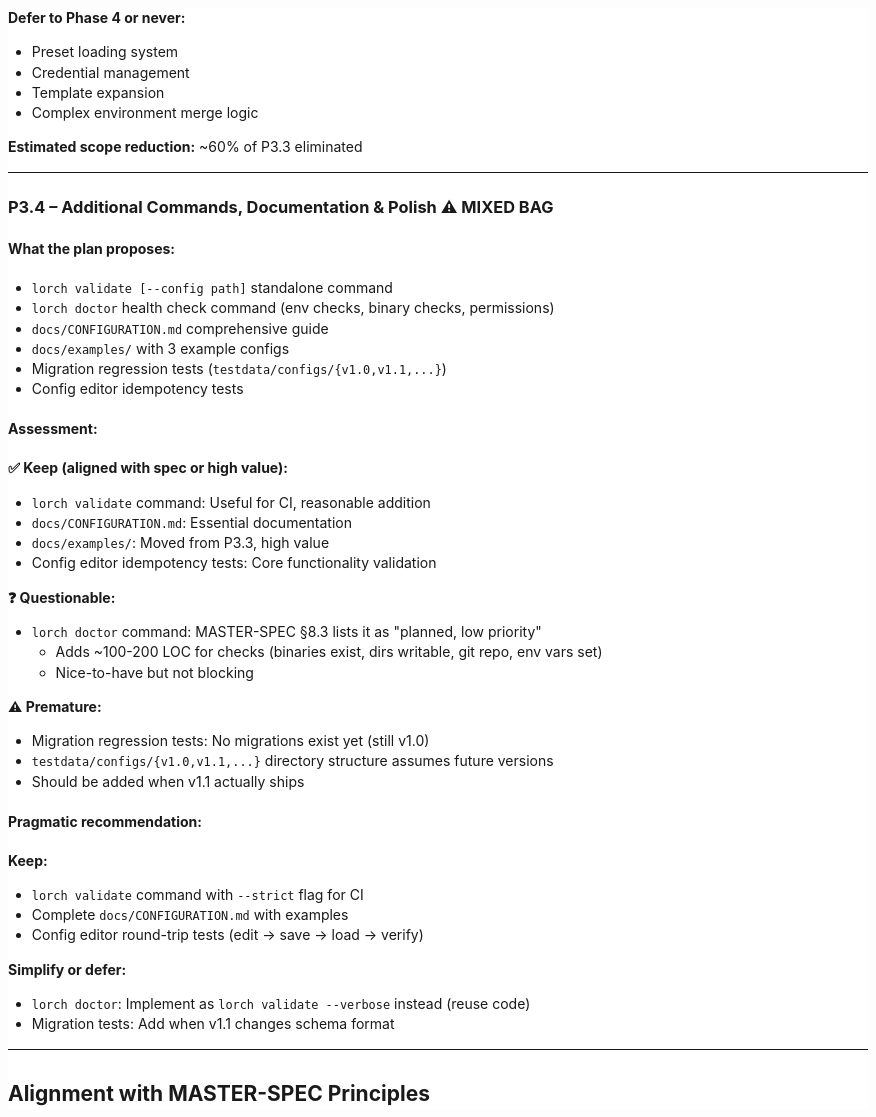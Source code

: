 **Defer to Phase 4 or never:**
- Preset loading system
- Credential management
- Template expansion
- Complex environment merge logic

**Estimated scope reduction:** ~60% of P3.3 eliminated

---

### P3.4 – Additional Commands, Documentation & Polish ⚠️ **MIXED BAG**

#### What the plan proposes:
- `lorch validate [--config path]` standalone command
- `lorch doctor` health check command (env checks, binary checks, permissions)
- `docs/CONFIGURATION.md` comprehensive guide
- `docs/examples/` with 3 example configs
- Migration regression tests (`testdata/configs/{v1.0,v1.1,...}`)
- Config editor idempotency tests

#### Assessment:

**✅ Keep (aligned with spec or high value):**
- `lorch validate` command: Useful for CI, reasonable addition
- `docs/CONFIGURATION.md`: Essential documentation
- `docs/examples/`: Moved from P3.3, high value
- Config editor idempotency tests: Core functionality validation

**❓ Questionable:**
- `lorch doctor` command: MASTER-SPEC §8.3 lists it as "planned, low priority"
  - Adds ~100-200 LOC for checks (binaries exist, dirs writable, git repo, env vars set)
  - Nice-to-have but not blocking

**⚠️ Premature:**
- Migration regression tests: No migrations exist yet (still v1.0)
- `testdata/configs/{v1.0,v1.1,...}` directory structure assumes future versions
- Should be added when v1.1 actually ships

#### Pragmatic recommendation:

**Keep:**
- `lorch validate` command with `--strict` flag for CI
- Complete `docs/CONFIGURATION.md` with examples
- Config editor round-trip tests (edit → save → load → verify)

**Simplify or defer:**
- `lorch doctor`: Implement as `lorch validate --verbose` instead (reuse code)
- Migration tests: Add when v1.1 changes schema format

---

## Alignment with MASTER-SPEC Principles
